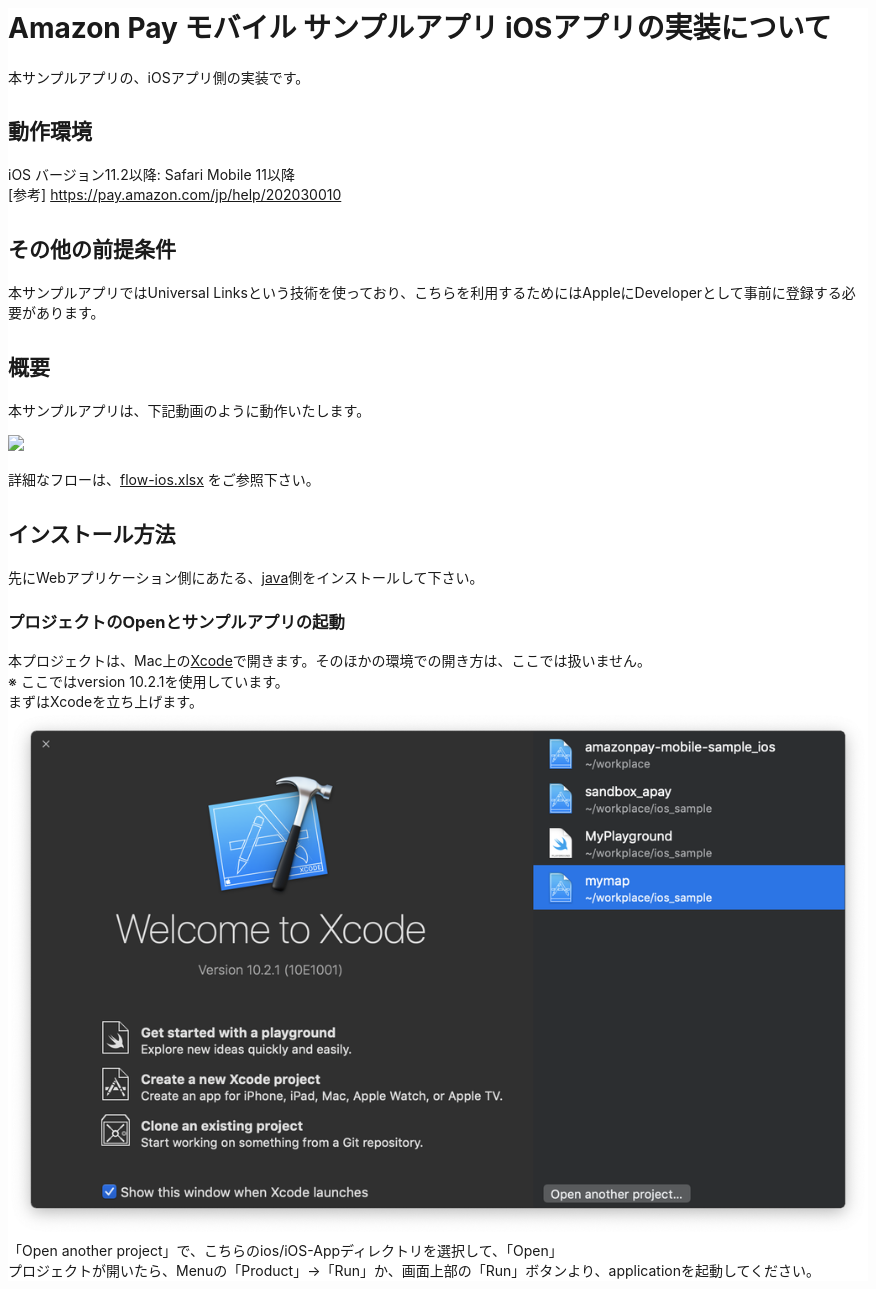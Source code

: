 # Amazon Pay モバイル サンプルアプリ iOSアプリの実装について
本サンプルアプリの、iOSアプリ側の実装です。

## 動作環境
iOS バージョン11.2以降: Safari Mobile 11以降  
[参考] https://pay.amazon.com/jp/help/202030010

## その他の前提条件
本サンプルアプリではUniversal Linksという技術を使っており、こちらを利用するためにはAppleにDeveloperとして事前に登録する必要があります。

## 概要
本サンプルアプリは、下記動画のように動作いたします。

![](img/ios-movie.gif)

詳細なフローは、[flow-ios.xlsx](./flow-ios.xlsx) をご参照下さい。

## インストール方法
先にWebアプリケーション側にあたる、[java](../java/README.md)側をインストールして下さい。

### プロジェクトのOpenとサンプルアプリの起動
本プロジェクトは、Mac上の[Xcode](https://developer.apple.com/jp/xcode/)で開きます。そのほかの環境での開き方は、ここでは扱いません。  
※ ここではversion 10.2.1を使用しています。  
まずはXcodeを立ち上げます。  
![androidstudio-welcome](img/xcode_open.png)
「Open another project」で、こちらのios/iOS-Appディレクトリを選択して、「Open」  
プロジェクトが開いたら、Menuの「Product」→「Run」か、画面上部の「Run」ボタンより、applicationを起動してください。